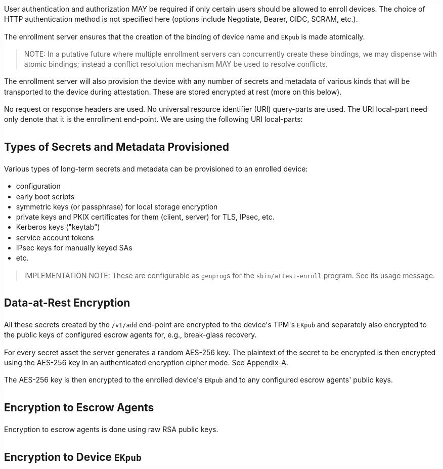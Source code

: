 User authentication and authorization MAY be required if only certain users
should be allowed to enroll devices.  The choice of HTTP authentication method
is not specified here (options include Negotiate, Bearer, OIDC, SCRAM, etc.).

The enrollment server ensures that the creation of the binding of device name
and `EKpub` is made atomically.

> NOTE: In a putative future where multiple enrollment servers can concurrently
> create these bindings, we may dispense with atomic bindings; instead a
> conflict resolution mechanism MAY be used to resolve conflicts.

The enrollment server will also provision the device with any number of secrets
and metadata of various kinds that will be transported to the device during
attestation.  These are stored encrypted at rest (more on this below).

No request or response headers are used.  No universal resource identifier
(URI) query-parts are used.  The URI local-part need only denote that it is the
enrollment end-point.  We are using the following URI local-parts:

## Types of Secrets and Metadata Provisioned

Various types of long-term secrets and metadata can be provisioned to an
enrolled device:

 - configuration
 - early boot scripts
 - symmetric keys (or passphrase) for local storage encryption
 - private keys and PKIX certificates for them (client, server) for TLS, IPsec, etc.
 - Kerberos keys ("keytab")
 - service account tokens
 - IPsec keys for manually keyed SAs
 - etc.

> IMPLEMENTATION NOTE: These are configurable as `genprog`s for the
> `sbin/attest-enroll` program.  See its usage message.

## Data-at-Rest Encryption

All these secrets created by the `/v1/add` end-point are encrypted to the
device's TPM's `EKpub` and separately also encrypted to the public keys of
configured escrow agents for, e.g., break-glass recovery.

For every secret asset the server generates a random AES-256 key.  The
plaintext of the secret to be encrypted is then encrypted using the AES-256 key
in an authenticated encryption cipher mode.  See
[Appendix-A](#Appendix-A-Symmetric-AEAD-Cipher-Mode-Confounded-AES-256-CBC-HMAC-SHA-256).

The AES-256 key is then encrypted to the enrolled device's `EKpub` and to any
configured escrow agents' public keys.

## Encryption to Escrow Agents

Encryption to escrow agents is done using raw RSA public keys.

## Encryption to Device `EKpub`
